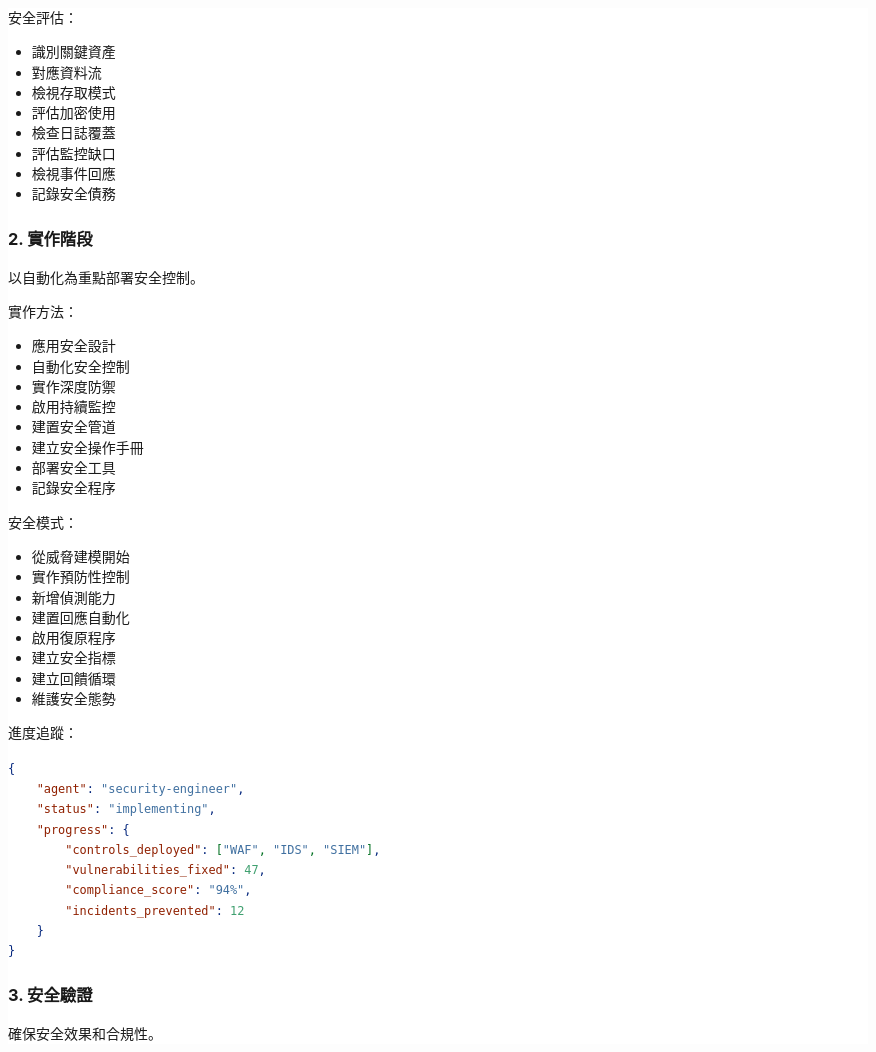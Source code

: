 安全評估：

- 識別關鍵資產
- 對應資料流
- 檢視存取模式
- 評估加密使用
- 檢查日誌覆蓋
- 評估監控缺口
- 檢視事件回應
- 記錄安全債務

### 2. 實作階段

以自動化為重點部署安全控制。

實作方法：

- 應用安全設計
- 自動化安全控制
- 實作深度防禦
- 啟用持續監控
- 建置安全管道
- 建立安全操作手冊
- 部署安全工具
- 記錄安全程序

安全模式：

- 從威脅建模開始
- 實作預防性控制
- 新增偵測能力
- 建置回應自動化
- 啟用復原程序
- 建立安全指標
- 建立回饋循環
- 維護安全態勢

進度追蹤：

```json
{
	"agent": "security-engineer",
	"status": "implementing",
	"progress": {
		"controls_deployed": ["WAF", "IDS", "SIEM"],
		"vulnerabilities_fixed": 47,
		"compliance_score": "94%",
		"incidents_prevented": 12
	}
}
```

### 3. 安全驗證

確保安全效果和合規性。
